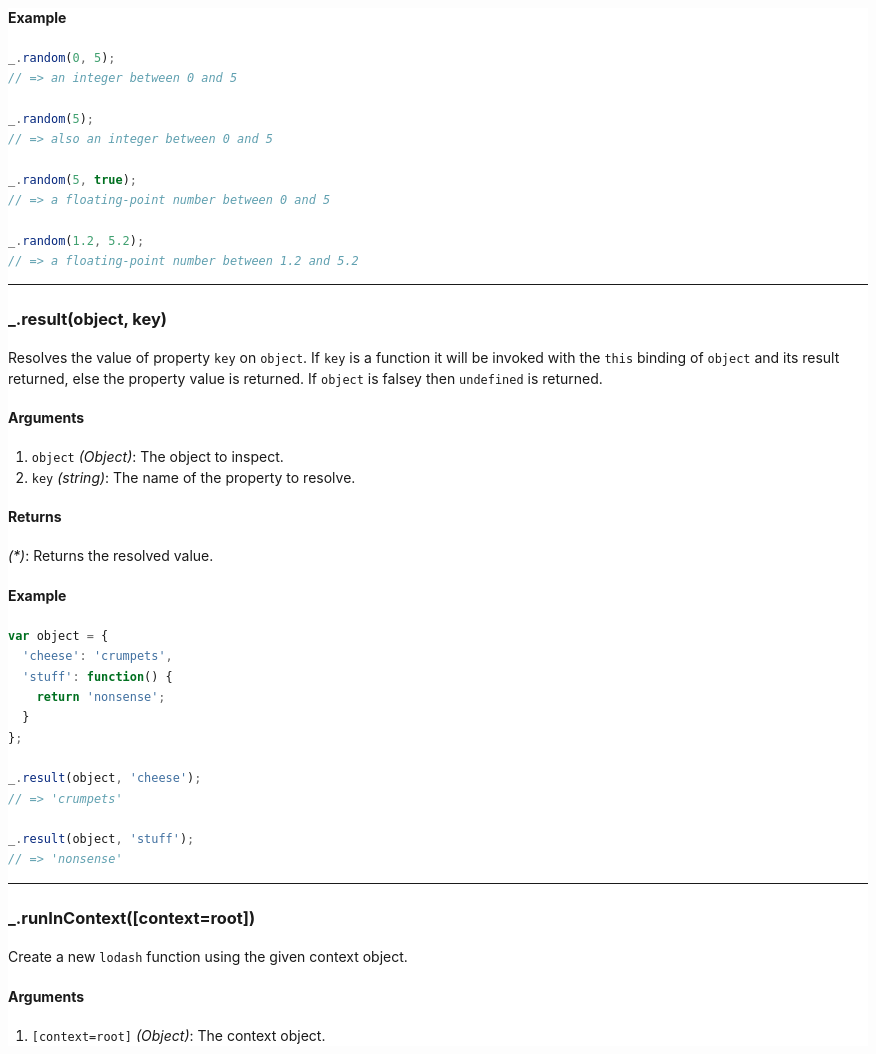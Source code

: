 #### Example
```js
_.random(0, 5);
// => an integer between 0 and 5

_.random(5);
// => also an integer between 0 and 5

_.random(5, true);
// => a floating-point number between 0 and 5

_.random(1.2, 5.2);
// => a floating-point number between 1.2 and 5.2
```
* * *

### _.result(object, key)

Resolves the value of property `key` on `object`. If `key` is a function
it will be invoked with the `this` binding of `object` and its result returned,
else the property value is returned. If `object` is falsey then `undefined`
is returned.

#### Arguments
1. `object` *(Object)*: The object to inspect.
2. `key` *(string)*: The name of the property to resolve.

#### Returns
*(&#42;)*:  Returns the resolved value.

#### Example
```js
var object = {
  'cheese': 'crumpets',
  'stuff': function() {
    return 'nonsense';
  }
};

_.result(object, 'cheese');
// => 'crumpets'

_.result(object, 'stuff');
// => 'nonsense'
```
* * *

### _.runInContext([context=root])

Create a new `lodash` function using the given context object.

#### Arguments
1. `[context=root]` *(Object)*: The context object.
